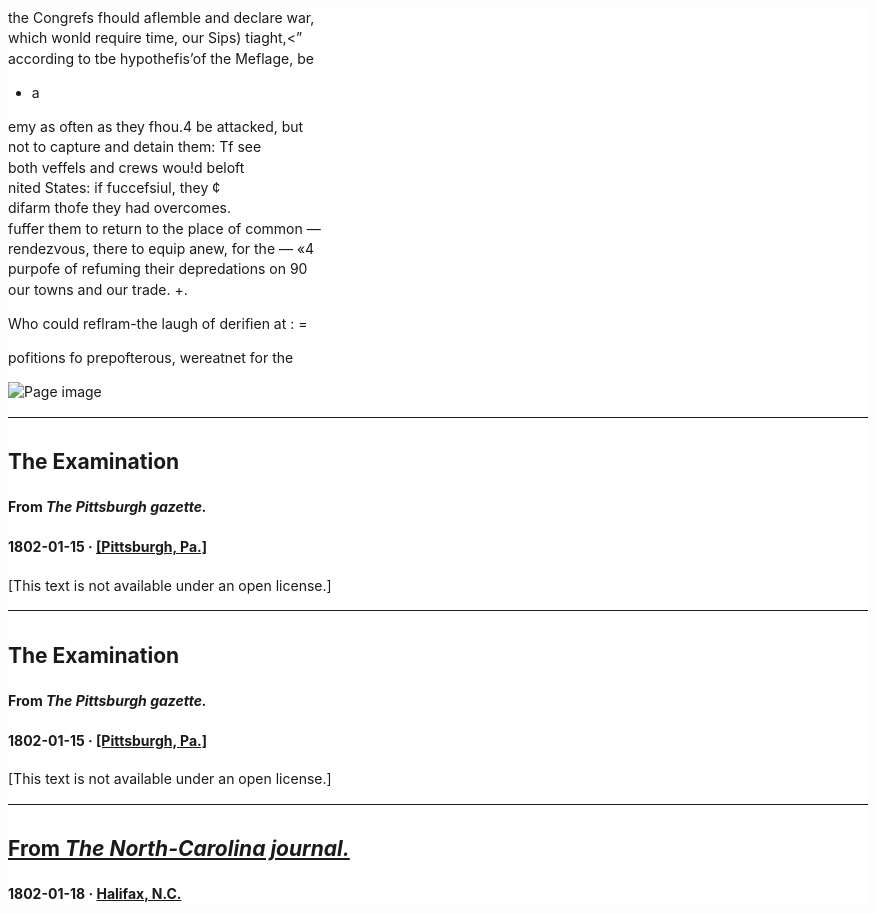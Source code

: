 the Congrefs fhould aflemble and declare war,  
which wonld require time, our Sips) tiaght,&lt;”  
according to tbe hypothefis’of the Meflage, be  
  
- a  
  
emy as often as they fhou.4 be attacked, but  
not to capture and detain them: Tf see  
both veffels and crews wou!d beloft  
nited States: if fuccefsiul, they ¢  
difarm thofe they had overcomes.  
fuffer them to return to the place of common —  
rendezvous, there to equip anew, for the — «4  
purpofe of refuming their depredations on 90  
our towns and our trade. +.  
  
Who could reflram-the laugh of derifien at : =  
  
pofitions fo prepofterous, wereatnet for the 
</td><td style="width: 50%; max-height: 75%; margin: auto; display: block;">
<img alt="Page image" src="https://iiif.archive.org/image/iiif/2/sim_balance-and-state-journal_1802-01-05_1_1%2Fsim_balance-and-state-journal_1802-01-05_1_1_jp2.zip%2Fsim_balance-and-state-journal_1802-01-05_1_1_jp2%2Fsim_balance-and-state-journal_1802-01-05_1_1_0001.jp2/pct:63.79746835443038,6.363636363636363,32.9957805907173,83.34415584415585/,600/0/default.jpg"/>
</td>
</tr></table>

---

## The Examination

#### From _The Pittsburgh gazette._

#### 1802-01-15 &middot; [[Pittsburgh, Pa.]](http://dbpedia.org/resource/Pittsburgh)

[This text is not available under an open license.]

---

## The Examination

#### From _The Pittsburgh gazette._

#### 1802-01-15 &middot; [[Pittsburgh, Pa.]](http://dbpedia.org/resource/Pittsburgh)

[This text is not available under an open license.]

---

## [From _The North-Carolina journal._](https://newspapers.digitalnc.org/lccn/sn83025848/1802-01-18/ed-1/seq-4/)

#### 1802-01-18 &middot; [Halifax, N.C.](http://dbpedia.org/resource/Halifax%2C_North_Carolina)
